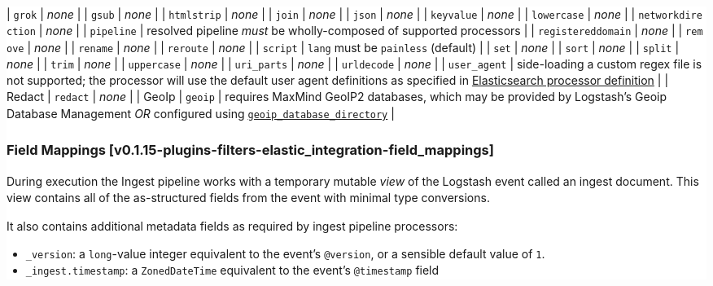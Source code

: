 | `grok` | *none* |
| `gsub` | *none* |
| `htmlstrip` | *none* |
| `join` | *none* |
| `json` | *none* |
| `keyvalue` | *none* |
| `lowercase` | *none* |
| `networkdirection` | *none* |
| `pipeline` | resolved pipeline *must* be wholly-composed of supported processors |
| `registereddomain` | *none* |
| `remove` | *none* |
| `rename` | *none* |
| `reroute` | *none* |
| `script` | `lang` must be `painless` (default) |
| `set` | *none* |
| `sort` | *none* |
| `split` | *none* |
| `trim` | *none* |
| `uppercase` | *none* |
| `uri_parts` | *none* |
| `urldecode` | *none* |
| `user_agent` | side-loading a custom regex file is not supported; the processor will use the default user agent definitions as specified in [Elasticsearch processor definition](elasticsearch://reference/ingestion-tools/enrich-processor/user-agent-processor.md) |
| Redact | `redact` | *none* |
| GeoIp | `geoip` | requires MaxMind GeoIP2 databases, which may be provided by Logstash’s Geoip Database Management *OR* configured using [`geoip_database_directory`](v0-1-15-plugins-filters-elastic_integration.md#v0.1.15-plugins-filters-elastic_integration-geoip_database_directory) |

### Field Mappings [v0.1.15-plugins-filters-elastic_integration-field_mappings]

During execution the Ingest pipeline works with a temporary mutable *view* of the Logstash event called an ingest document. This view contains all of the as-structured fields from the event with minimal type conversions.

It also contains additional metadata fields as required by ingest pipeline processors:

* `_version`: a `long`-value integer equivalent to the event’s `@version`, or a sensible default value of `1`.
* `_ingest.timestamp`: a `ZonedDateTime` equivalent to the event’s `@timestamp` field
